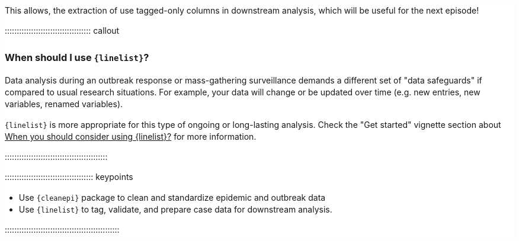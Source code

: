 ``` output
```

This allows, the extraction of use tagged-only columns in downstream analysis, which will be useful for the next episode!

:::::::::::::::::::::::::::::::::::: callout

### When should I use `{linelist}`?

Data analysis during an outbreak response or mass-gathering surveillance demands a different set of "data safeguards" if compared to usual research situations. For example, your data will change or be updated over time (e.g. new entries, new variables, renamed variables).

`{linelist}` is more appropriate for this type of ongoing or long-lasting analysis.
Check the "Get started" vignette section about
[When you should consider using {linelist}?](https://epiverse-trace.github.io/linelist/articles/linelist.html#should-i-use-linelist) for more information.

:::::::::::::::::::::::::::::::::::::::::::


::::::::::::::::::::::::::::::::::::: keypoints 

- Use `{cleanepi}` package to clean and standardize epidemic and outbreak data
- Use `{linelist}` to tag, validate, and prepare case data for downstream analysis.

::::::::::::::::::::::::::::::::::::::::::::::::

